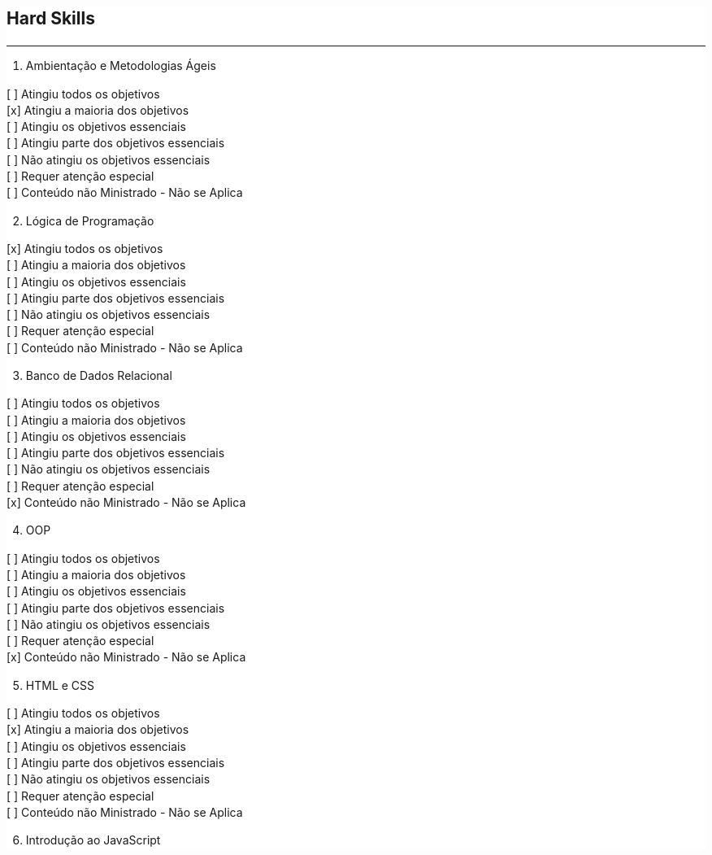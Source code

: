 ## Hard Skills
---

1. Ambientação e Metodologias Ágeis

[ ]  Atingiu todos os objetivos  
[x]  Atingiu a maioria dos objetivos  
[ ]  Atingiu os objetivos essenciais  
[ ]  Atingiu parte dos objetivos essenciais  
[ ]  Não atingiu os objetivos essenciais  
[ ]  Requer atenção especial  
[ ]  Conteúdo não Ministrado - Não se Aplica  

2. Lógica de Programação

[x]  Atingiu todos os objetivos  
[ ]  Atingiu a maioria dos objetivos  
[ ]  Atingiu os objetivos essenciais  
[ ]  Atingiu parte dos objetivos essenciais  
[ ]  Não atingiu os objetivos essenciais  
[ ]  Requer atenção especial  
[ ]  Conteúdo não Ministrado - Não se Aplica  

3. Banco de Dados Relacional

[ ]  Atingiu todos os objetivos  
[ ]  Atingiu a maioria dos objetivos  
[ ]  Atingiu os objetivos essenciais  
[ ]  Atingiu parte dos objetivos essenciais  
[ ]  Não atingiu os objetivos essenciais  
[ ]  Requer atenção especial  
[x]  Conteúdo não Ministrado - Não se Aplica  

4. OOP

[ ]  Atingiu todos os objetivos  
[ ]  Atingiu a maioria dos objetivos  
[ ]  Atingiu os objetivos essenciais  
[ ]  Atingiu parte dos objetivos essenciais  
[ ]  Não atingiu os objetivos essenciais  
[ ]  Requer atenção especial  
[x]  Conteúdo não Ministrado - Não se Aplica  

5. HTML e CSS

[ ]  Atingiu todos os objetivos  
[x]  Atingiu a maioria dos objetivos  
[ ]  Atingiu os objetivos essenciais  
[ ]  Atingiu parte dos objetivos essenciais  
[ ]  Não atingiu os objetivos essenciais  
[ ]  Requer atenção especial  
[ ]  Conteúdo não Ministrado - Não se Aplica  

6. Introdução ao JavaScript
